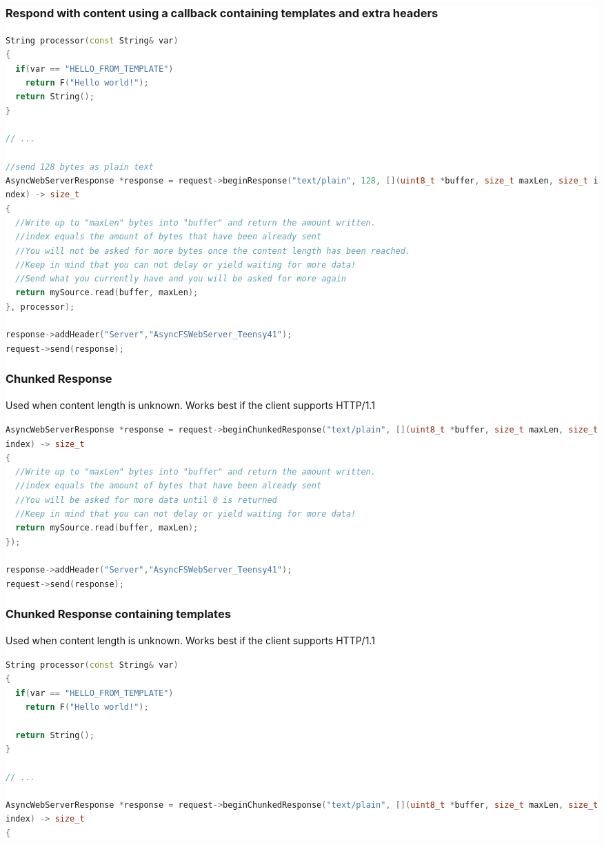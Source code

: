 ### Respond with content using a callback containing templates and extra headers

```cpp
String processor(const String& var)
{
  if(var == "HELLO_FROM_TEMPLATE")
    return F("Hello world!");
  return String();
}

// ...

//send 128 bytes as plain text
AsyncWebServerResponse *response = request->beginResponse("text/plain", 128, [](uint8_t *buffer, size_t maxLen, size_t index) -> size_t 
{
  //Write up to "maxLen" bytes into "buffer" and return the amount written.
  //index equals the amount of bytes that have been already sent
  //You will not be asked for more bytes once the content length has been reached.
  //Keep in mind that you can not delay or yield waiting for more data!
  //Send what you currently have and you will be asked for more again
  return mySource.read(buffer, maxLen);
}, processor);

response->addHeader("Server","AsyncFSWebServer_Teensy41");
request->send(response);
```

### Chunked Response

Used when content length is unknown. Works best if the client supports HTTP/1.1

```cpp
AsyncWebServerResponse *response = request->beginChunkedResponse("text/plain", [](uint8_t *buffer, size_t maxLen, size_t index) -> size_t 
{
  //Write up to "maxLen" bytes into "buffer" and return the amount written.
  //index equals the amount of bytes that have been already sent
  //You will be asked for more data until 0 is returned
  //Keep in mind that you can not delay or yield waiting for more data!
  return mySource.read(buffer, maxLen);
});

response->addHeader("Server","AsyncFSWebServer_Teensy41");
request->send(response);
```

### Chunked Response containing templates

Used when content length is unknown. Works best if the client supports HTTP/1.1

```cpp
String processor(const String& var)
{
  if(var == "HELLO_FROM_TEMPLATE")
    return F("Hello world!");
    
  return String();
}

// ...

AsyncWebServerResponse *response = request->beginChunkedResponse("text/plain", [](uint8_t *buffer, size_t maxLen, size_t index) -> size_t 
{
```